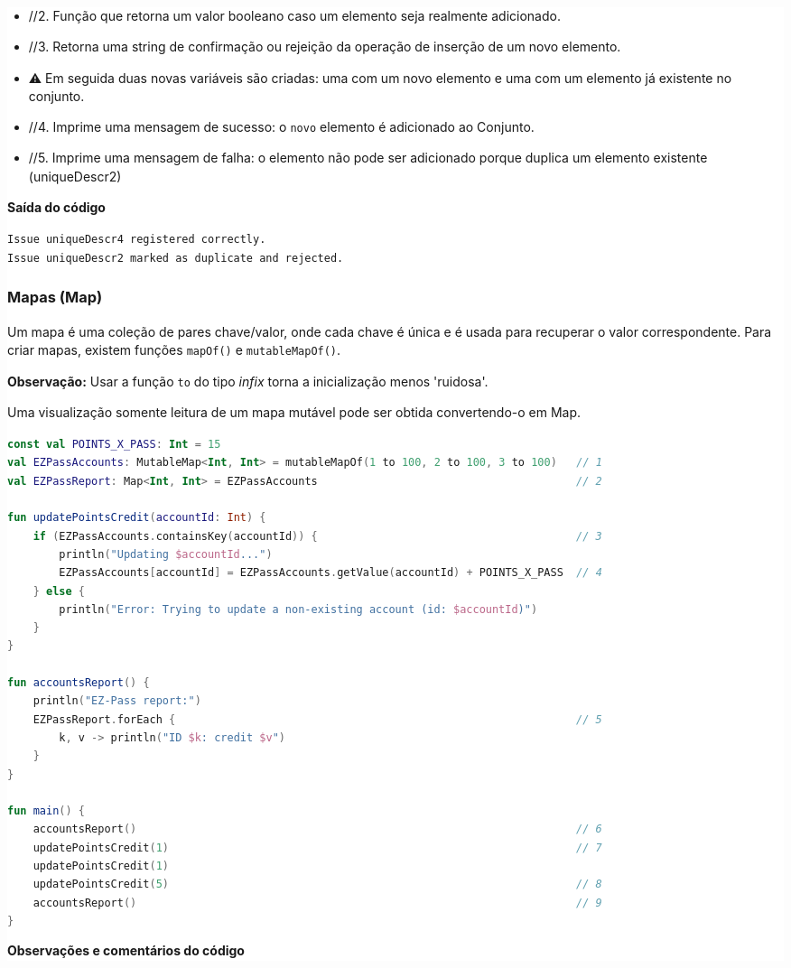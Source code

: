 - //2. Função que retorna um valor booleano caso um elemento seja realmente adicionado.

- //3.  Retorna uma string de confirmação ou rejeição da operação de inserção de um novo elemento.

- ⚠ Em seguida duas novas variáveis são criadas: uma com um novo elemento e uma com um elemento já existente no conjunto.

- //4. Imprime uma mensagem de sucesso: o `novo` elemento é adicionado ao Conjunto.


- //5. Imprime uma mensagem de falha: o elemento não pode ser adicionado porque duplica um elemento existente (uniqueDescr2)

**Saída do código**
```
Issue uniqueDescr4 registered correctly.
Issue uniqueDescr2 marked as duplicate and rejected.
```
### Mapas (Map)

Um mapa é uma coleção de pares chave/valor, onde cada chave é única e é usada para recuperar o valor correspondente. Para criar mapas, existem funções `mapOf()` e `mutableMapOf()`. 

**Observação:**
Usar a função `to` do tipo *infix* torna a inicialização menos 'ruidosa'. 

Uma visualização somente leitura de um mapa mutável pode ser obtida convertendo-o em Map.

```kotlin
const val POINTS_X_PASS: Int = 15
val EZPassAccounts: MutableMap<Int, Int> = mutableMapOf(1 to 100, 2 to 100, 3 to 100)   // 1
val EZPassReport: Map<Int, Int> = EZPassAccounts                                        // 2

fun updatePointsCredit(accountId: Int) {
    if (EZPassAccounts.containsKey(accountId)) {                                        // 3
        println("Updating $accountId...")                                               
        EZPassAccounts[accountId] = EZPassAccounts.getValue(accountId) + POINTS_X_PASS  // 4
    } else {
        println("Error: Trying to update a non-existing account (id: $accountId)")
    } 
}

fun accountsReport() {
    println("EZ-Pass report:")
    EZPassReport.forEach {                                                              // 5
        k, v -> println("ID $k: credit $v")
    }
}

fun main() {
    accountsReport()                                                                    // 6
    updatePointsCredit(1)                                                               // 7
    updatePointsCredit(1)                                                               
    updatePointsCredit(5)                                                               // 8 
    accountsReport()                                                                    // 9
}
```
**Observações e comentários do código**
